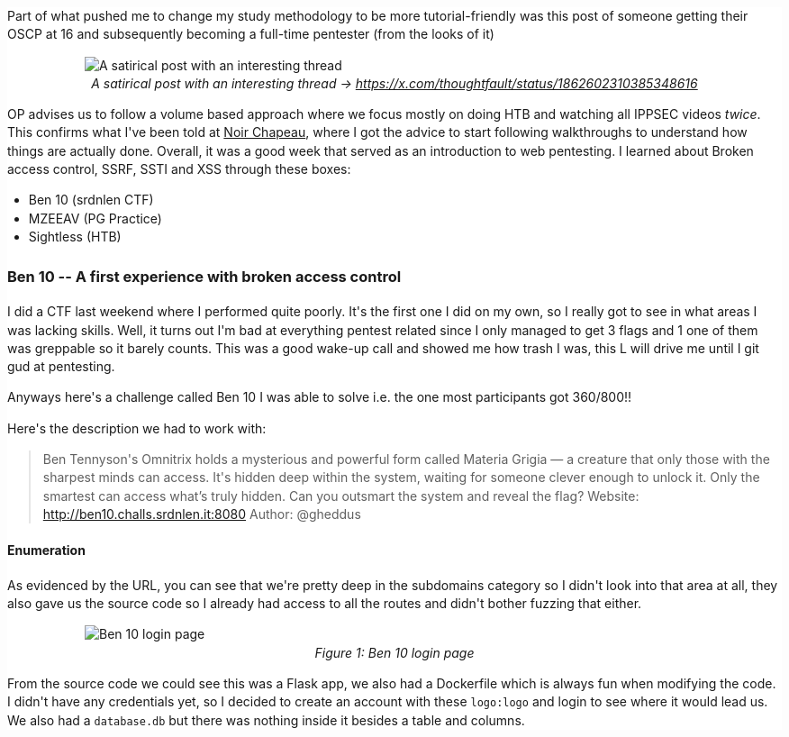 Part of what pushed me to change my study methodology to be more tutorial-friendly was this post of someone getting their OSCP at 16 and subsequently becoming a full-time pentester (from the looks of it) 

<img src="/assets/oscp_post.png" alt="A satirical post with an interesting thread" style="width: 80%; display: block; margin-left: auto; margin-right: auto;">
<div style="text-align: center;">
    <i>A satirical post with an interesting thread -> <a href="https://x.com/thoughtfault/status/1862602310385348616">https://x.com/thoughtfault/status/1862602310385348616</a></i>
</div>

OP advises us to follow a volume based approach where we focus mostly on doing HTB and watching all IPPSEC videos *twice*. This confirms what I've been told at [Noir Chapeau](https://noirchapeau.com), where I got the advice to start following walkthroughs to understand how things are actually done. Overall, it was a good week that served as an introduction to web pentesting. I learned about Broken access control, SSRF, SSTI and XSS through these boxes:

- Ben 10 (srdnlen CTF)
- MZEEAV (PG Practice)
- Sightless (HTB)

### Ben 10 -- A first experience with broken access control

I did a CTF last weekend where I performed quite poorly. It's the first one I did on my own, so I really got to see in what areas I was lacking skills. Well, it turns out I'm bad at everything pentest related since I only managed to get 3 flags and 1 one of them was greppable so it barely counts. This was a good wake-up call and showed me how trash I was, this L will drive me until I git gud at pentesting.

Anyways here's a challenge called Ben 10 I was able to solve i.e. the one most participants got 360/800!!

Here's the description we had to work with:
> Ben Tennyson's Omnitrix holds a mysterious and powerful form called Materia Grigia — a creature that only those with the sharpest minds can access. It's hidden deep within the system, waiting for someone clever enough to unlock it. Only the smartest can access what’s truly hidden.
Can you outsmart the system and reveal the flag?
Website: http://ben10.challs.srdnlen.it:8080
Author: @gheddus

#### Enumeration

As evidenced by the URL, you can see that we're pretty deep in the subdomains category so I didn't look into that area at all, they also gave us the source code so I already had access to all the routes and didn't bother fuzzing that either.

<img src="/assets/ben10_login.png" alt="Ben 10 login page" style="width: 80%; display: block; margin-left: auto; margin-right: auto;">
<div style="text-align: center;">
    <i>Figure 1: Ben 10 login page</i>
</div>

From the source code we could see this was a Flask app, we also had a Dockerfile which is always fun when modifying the code. I didn't have any credentials yet, so I decided to create an account with these `logo:logo` and login to see where it would lead us. We also had a `database.db` but there was nothing inside it besides a table and columns.

